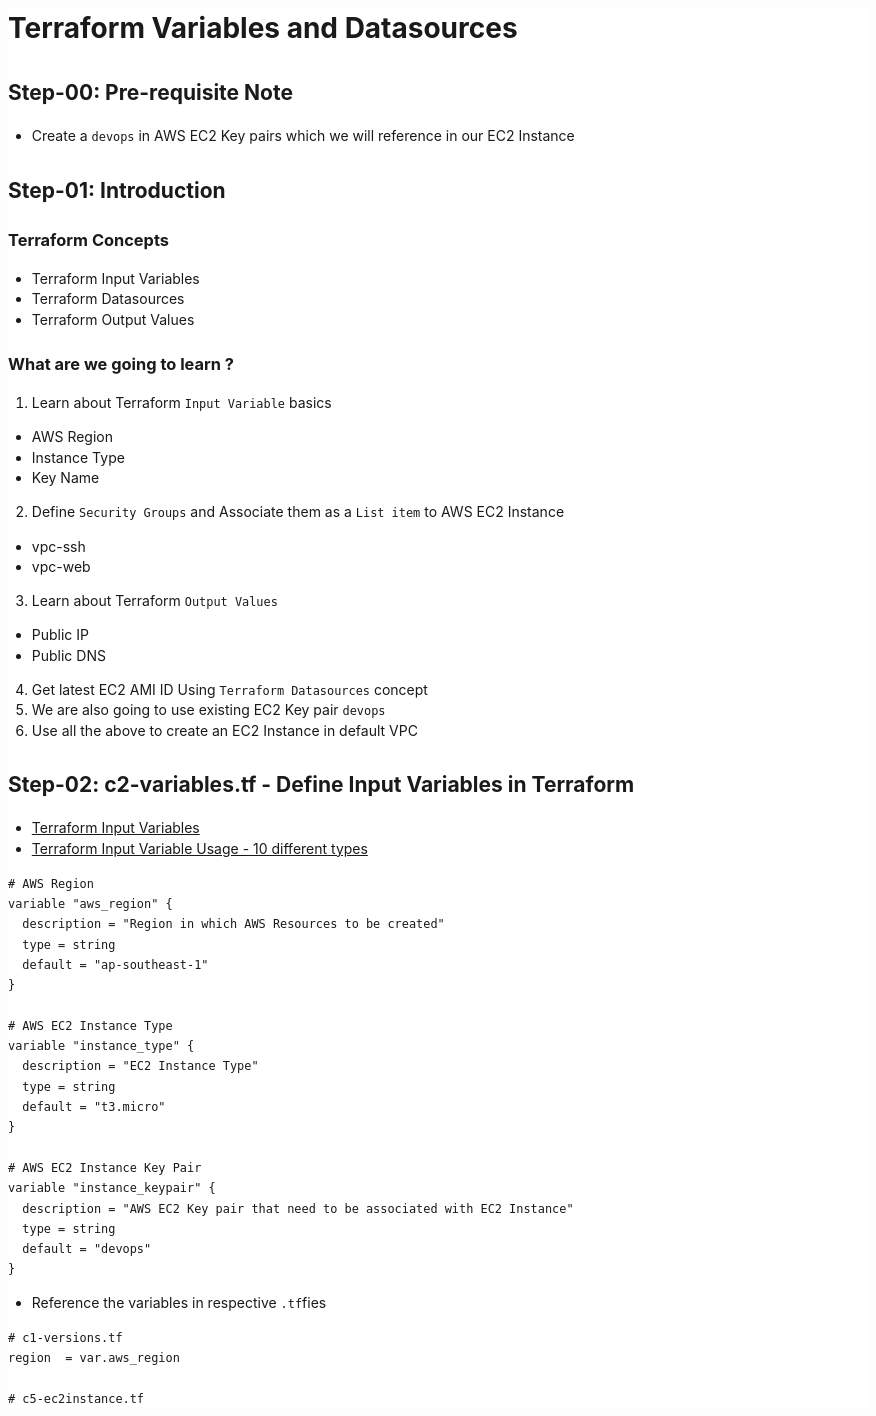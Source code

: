 # Terraform Variables and Datasources

## Step-00: Pre-requisite Note
- Create a `devops` in AWS EC2 Key pairs which we will reference in our EC2 Instance

## Step-01: Introduction
### Terraform Concepts
- Terraform Input Variables
- Terraform Datasources
- Terraform Output Values

### What are we going to learn ?
1. Learn about Terraform `Input Variable` basics
  - AWS Region
  - Instance Type
  - Key Name 
2. Define `Security Groups` and Associate them as a `List item` to AWS EC2 Instance  
  - vpc-ssh
  - vpc-web
3. Learn about Terraform `Output Values`
  - Public IP
  - Public DNS
4. Get latest EC2 AMI ID Using `Terraform Datasources` concept
5. We are also going to use existing EC2 Key pair `devops`
6. Use all the above to create an EC2 Instance in default VPC


## Step-02: c2-variables.tf - Define Input Variables in Terraform
- [Terraform Input Variables](https://www.terraform.io/docs/language/values/variables.html)
- [Terraform Input Variable Usage - 10 different types](https://github.com/stacksimplify/hashicorp-certified-terraform-associate/tree/main/05-Terraform-Variables/05-01-Terraform-Input-Variables)
```t
# AWS Region
variable "aws_region" {
  description = "Region in which AWS Resources to be created"
  type = string
  default = "ap-southeast-1"  
}

# AWS EC2 Instance Type
variable "instance_type" {
  description = "EC2 Instance Type"
  type = string
  default = "t3.micro"  
}

# AWS EC2 Instance Key Pair
variable "instance_keypair" {
  description = "AWS EC2 Key pair that need to be associated with EC2 Instance"
  type = string
  default = "devops"
}
```
- Reference the variables in respective `.tf`fies
```t
# c1-versions.tf
region  = var.aws_region

# c5-ec2instance.tf
```
